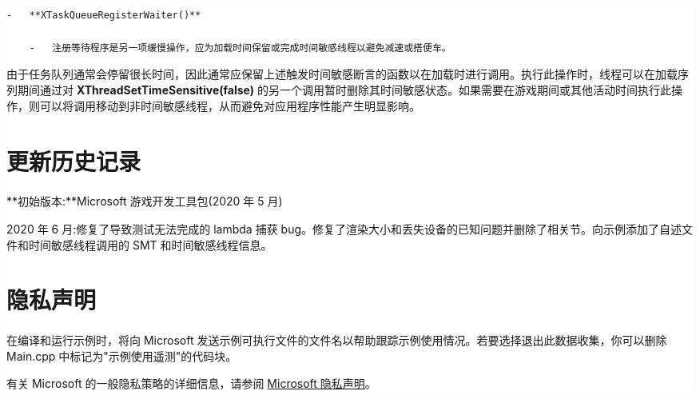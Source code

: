     -   **XTaskQueueRegisterWaiter()**

        -   注册等待程序是另一项缓慢操作，应为加载时间保留或完成时间敏感线程以避免减速或搭便车。

由于任务队列通常会停留很长时间，因此通常应保留上述触发时间敏感断言的函数以在加载时进行调用。执行此操作时，线程可以在加载序列期间通过对
**XThreadSetTimeSensitive(false)**
的另一个调用暂时删除其时间敏感状态。如果需要在游戏期间或其他活动时间执行此操作，则可以将调用移动到非时间敏感线程，从而避免对应用程序性能产生明显影响。

# 更新历史记录

**初始版本:**Microsoft 游戏开发工具包(2020 年 5 月)

2020 年 6 月:修复了导致测试无法完成的 lambda 捕获
bug。修复了渲染大小和丢失设备的已知问题并删除了相关节。向示例添加了自述文件和时间敏感线程调用的
SMT 和时间敏感线程信息。

# 隐私声明

在编译和运行示例时，将向 Microsoft
发送示例可执行文件的文件名以帮助跟踪示例使用情况。若要选择退出此数据收集，你可以删除
Main.cpp 中标记为"示例使用遥测"的代码块。

有关 Microsoft 的一般隐私策略的详细信息，请参阅 [Microsoft
隐私声明](https://privacy.microsoft.com/en-us/privacystatement/)。
